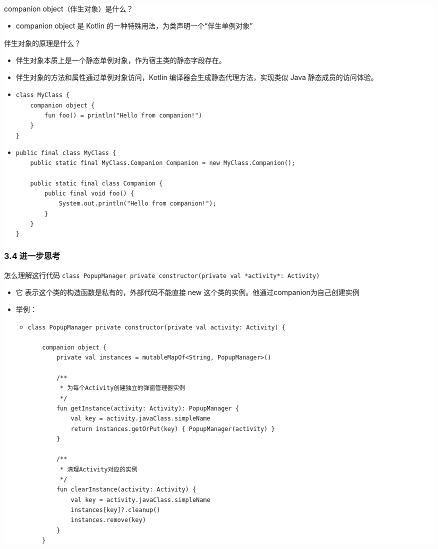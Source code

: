 companion object（伴生对象）是什么？

- companion object 是 Kotlin 的一种特殊用法，为类声明一个“伴生单例对象”

伴生对象的原理是什么？

- 伴生对象本质上是一个静态单例对象，作为宿主类的静态字段存在。

- 伴生对象的方法和属性通过单例对象访问，Kotlin 编译器会生成静态代理方法，实现类似 Java 静态成员的访问体验。

- ```
  class MyClass {
      companion object {
          fun foo() = println("Hello from companion!")
      }
  }
  ```

- ```
  public final class MyClass {
      public static final MyClass.Companion Companion = new MyClass.Companion();
  
      public static final class Companion {
          public final void foo() {
              System.out.println("Hello from companion!");
          }
      }
  }
  ```


### 3.4 进一步思考

怎么理解这行代码 `class PopupManager private constructor(private val *activity*: Activity)`

- 它 表示这个类的构造函数是私有的，外部代码不能直接 new 这个类的实例。他通过companion为自己创建实例

- 举例：

  - ```
    class PopupManager private constructor(private val activity: Activity) {
        
        companion object {
            private val instances = mutableMapOf<String, PopupManager>()
            
            /**
             * 为每个Activity创建独立的弹窗管理器实例
             */
            fun getInstance(activity: Activity): PopupManager {
                val key = activity.javaClass.simpleName
                return instances.getOrPut(key) { PopupManager(activity) }
            }
            
            /**
             * 清理Activity对应的实例
             */
            fun clearInstance(activity: Activity) {
                val key = activity.javaClass.simpleName
                instances[key]?.cleanup()
                instances.remove(key)
            }
        }
    ```
